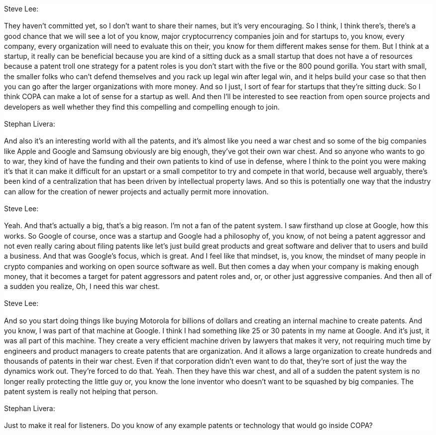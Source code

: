 Steve Lee:

They haven’t committed yet, so I don’t want to share their names, but it’s very encouraging. So I think, I think there’s, there’s a good chance that we will see a lot of you know, major cryptocurrency companies join and for startups to, you know, every company, every organization will need to evaluate this on their, you know for them different makes sense for them. But I think at a startup, it really can be beneficial because you are kind of a sitting duck as a small startup that does not have a of resources because a patent troll one strategy for a patent roles is you don’t start with the five or the 800 pound gorilla. You start with small, the smaller folks who can’t defend themselves and you rack up legal win after legal win, and it helps build your case so that then you can go after the larger organizations with more money. And so I just, I sort of fear for startups that they’re sitting duck. So I think COPA can make a lot of sense for a startup as well. And then I’ll be interested to see reaction from open source projects and developers as well whether they find this compelling and compelling enough to join.

Stephan Livera:

And also it’s an interesting world with all the patents, and it’s almost like you need a war chest and so some of the big companies like Apple and Google and Samsung obviously are big enough, they’ve got their own war chest. And so anyone who wants to go to war, they kind of have the funding and their own patients to kind of use in defense, where I think to the point you were making it’s that it can make it difficult for an upstart or a small competitor to try and compete in that world, because well arguably, there’s been kind of a centralization that has been driven by intellectual property laws. And so this is potentially one way that the industry can allow for the creation of newer projects and actually permit more innovation.

Steve Lee:

Yeah. And that’s actually a big, that’s a big reason. I’m not a fan of the patent system. I saw firsthand up close at Google, how this works. So Google of course, once was a startup and Google had a philosophy of, you know, of not being a patent aggressor and not even really caring about filing patents like let’s just build great products and great software and deliver that to users and build a business. And that was Google’s focus, which is great. And I feel like that mindset, is, you know, the mindset of many people in crypto companies and working on open source software as well. But then comes a day when your company is making enough money, that it becomes a target for patent aggressors and patent roles and, or, or other just aggressive companies. And then all of a sudden you realize, Oh, I need this war chest.

Steve Lee:

And so you start doing things like buying Motorola for billions of dollars and creating an internal machine to create patents. And you know, I was part of that machine at Google. I think I had something like 25 or 30 patents in my name at Google. And it’s just, it was all part of this machine. They create a very efficient machine driven by lawyers that makes it very, not requiring much time by engineers and product managers to create patents that are organization. And it allows a large organization to create hundreds and thousands of patents in their war chest. Even if that corporation didn’t even want to do that, they’re sort of just the way the dynamics work out. They’re forced to do that. Yeah. Then they have this war chest, and all of a sudden the patent system is no longer really protecting the little guy or, you know the lone inventor who doesn’t want to be squashed by big companies. The patent system is really not helping that person.

Stephan Livera:

Just to make it real for listeners. Do you know of any example patents or technology that would go inside COPA?
